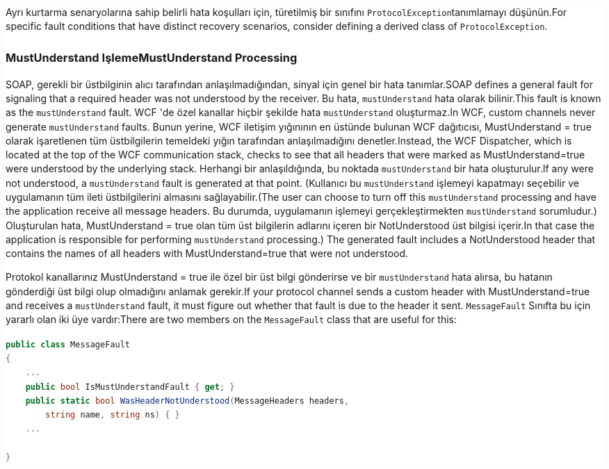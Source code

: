  <span data-ttu-id="04579-259">Ayrı kurtarma senaryolarına sahip belirli hata koşulları için, türetilmiş bir sınıfını `ProtocolException`tanımlamayı düşünün.</span><span class="sxs-lookup"><span data-stu-id="04579-259">For specific fault conditions that have distinct recovery scenarios, consider defining a derived class of `ProtocolException`.</span></span>  
  
### <a name="mustunderstand-processing"></a><span data-ttu-id="04579-260">MustUnderstand Işleme</span><span class="sxs-lookup"><span data-stu-id="04579-260">MustUnderstand Processing</span></span>  
 <span data-ttu-id="04579-261">SOAP, gerekli bir üstbilginin alıcı tarafından anlaşılmadığından, sinyal için genel bir hata tanımlar.</span><span class="sxs-lookup"><span data-stu-id="04579-261">SOAP defines a general fault for signaling that a required header was not understood by the receiver.</span></span> <span data-ttu-id="04579-262">Bu hata, `mustUnderstand` hata olarak bilinir.</span><span class="sxs-lookup"><span data-stu-id="04579-262">This fault is known as the `mustUnderstand` fault.</span></span> <span data-ttu-id="04579-263">WCF 'de özel kanallar hiçbir şekilde hata `mustUnderstand` oluşturmaz.</span><span class="sxs-lookup"><span data-stu-id="04579-263">In WCF, custom channels never generate `mustUnderstand` faults.</span></span> <span data-ttu-id="04579-264">Bunun yerine, WCF iletişim yığınının en üstünde bulunan WCF dağıtıcısı, MustUnderstand = true olarak işaretlenen tüm üstbilgilerin temeldeki yığın tarafından anlaşılmadığını denetler.</span><span class="sxs-lookup"><span data-stu-id="04579-264">Instead, the WCF Dispatcher, which is located at the top of the WCF communication stack, checks to see that all headers that were marked as MustUnderstand=true were understood by the underlying stack.</span></span> <span data-ttu-id="04579-265">Herhangi bir anlaşıldığında, bu noktada `mustUnderstand` bir hata oluşturulur.</span><span class="sxs-lookup"><span data-stu-id="04579-265">If any were not understood, a `mustUnderstand` fault is generated at that point.</span></span> <span data-ttu-id="04579-266">(Kullanıcı bu `mustUnderstand` işlemeyi kapatmayı seçebilir ve uygulamanın tüm ileti üstbilgilerini almasını sağlayabilir.</span><span class="sxs-lookup"><span data-stu-id="04579-266">(The user can choose to turn off this `mustUnderstand` processing and have the application receive all message headers.</span></span> <span data-ttu-id="04579-267">Bu durumda, uygulamanın işlemeyi gerçekleştirmekten `mustUnderstand` sorumludur.) Oluşturulan hata, MustUnderstand = true olan tüm üst bilgilerin adlarını içeren bir NotUnderstood üst bilgisi içerir.</span><span class="sxs-lookup"><span data-stu-id="04579-267">In that case the application is responsible for performing `mustUnderstand` processing.) The generated fault includes a NotUnderstood header that contains the names of all headers with MustUnderstand=true that were not understood.</span></span>  
  
 <span data-ttu-id="04579-268">Protokol kanallarınız MustUnderstand = true ile özel bir üst bilgi gönderirse ve bir `mustUnderstand` hata alırsa, bu hatanın gönderdiği üst bilgi olup olmadığını anlamak gerekir.</span><span class="sxs-lookup"><span data-stu-id="04579-268">If your protocol channel sends a custom header with MustUnderstand=true and receives a `mustUnderstand` fault, it must figure out whether that fault is due to the header it sent.</span></span> <span data-ttu-id="04579-269">`MessageFault` Sınıfta bu için yararlı olan iki üye vardır:</span><span class="sxs-lookup"><span data-stu-id="04579-269">There are two members on the `MessageFault` class that are useful for this:</span></span>  
  
```csharp  
public class MessageFault  
{  
    ...  
    public bool IsMustUnderstandFault { get; }  
    public static bool WasHeaderNotUnderstood(MessageHeaders headers,   
        string name, string ns) { }  
    ...  
  
}  
```  
  